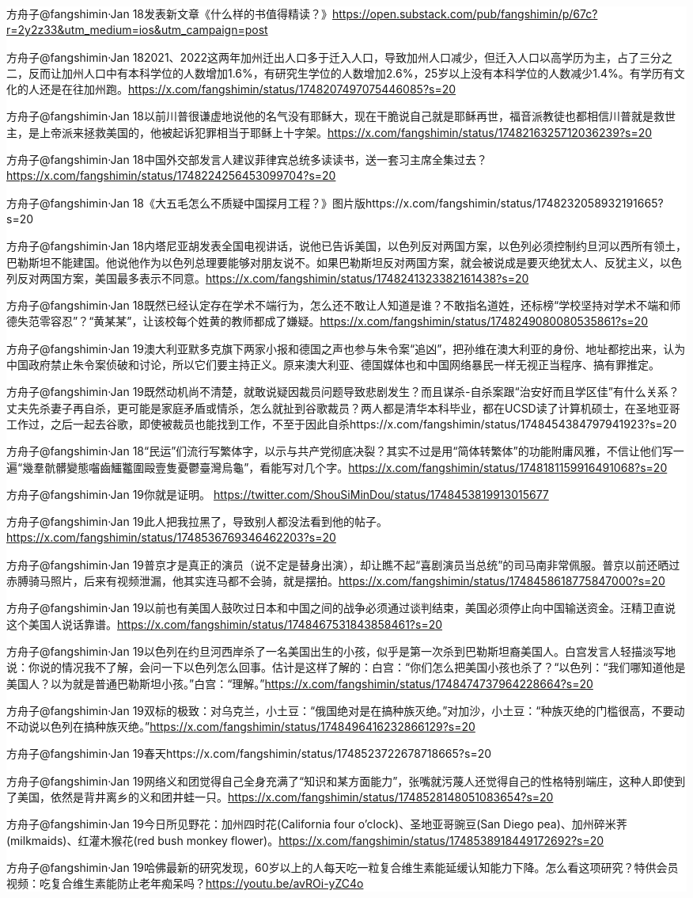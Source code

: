 方舟子@fangshimin·Jan 18发表新文章《什么样的书值得精读？》https://open.substack.com/pub/fangshimin/p/67c?r=2y2z33&utm_medium=ios&utm_campaign=post

方舟子@fangshimin·Jan 182021、2022这两年加州迁出人口多于迁入人口，导致加州人口减少，但迁入人口以高学历为主，占了三分之二，反而让加州人口中有本科学位的人数增加1.6%，有研究生学位的人数增加2.6%，25岁以上没有本科学位的人数减少1.4%。有学历有文化的人还是在往加州跑。https://x.com/fangshimin/status/1748207497075446085?s=20

方舟子@fangshimin·Jan 18以前川普很谦虚地说他的名气没有耶稣大，现在干脆说自己就是耶稣再世，福音派教徒也都相信川普就是救世主，是上帝派来拯救美国的，他被起诉犯罪相当于耶稣上十字架。https://x.com/fangshimin/status/1748216325712036239?s=20

方舟子@fangshimin·Jan 18中国外交部发言人建议菲律宾总统多读读书，送一套习主席全集过去？https://x.com/fangshimin/status/1748224256453099704?s=20

方舟子@fangshimin·Jan 18《大五毛怎么不质疑中国探月工程？》图片版https://x.com/fangshimin/status/1748232058932191665?s=20

方舟子@fangshimin·Jan 18内塔尼亚胡发表全国电视讲话，说他已告诉美国，以色列反对两国方案，以色列必须控制约旦河以西所有领土，巴勒斯坦不能建国。他说他作为以色列总理要能够对朋友说不。如果巴勒斯坦反对两国方案，就会被说成是要灭绝犹太人、反犹主义，以色列反对两国方案，美国最多表示不同意。https://x.com/fangshimin/status/1748241323382161438?s=20

方舟子@fangshimin·Jan 18既然已经认定存在学术不端行为，怎么还不敢让人知道是谁？不敢指名道姓，还标榜“学校坚持对学术不端和师德失范零容忍”？“黄某某”，让该校每个姓黄的教师都成了嫌疑。https://x.com/fangshimin/status/1748249080080535861?s=20

方舟子@fangshimin·Jan 19澳大利亚默多克旗下两家小报和德国之声也参与朱令案“追凶”，把孙维在澳大利亚的身份、地址都挖出来，认为中国政府禁止朱令案侦破和讨论，所以它们要主持正义。原来澳大利亚、德国媒体也和中国网络暴民一样无视正当程序、搞有罪推定。

方舟子@fangshimin·Jan 19既然动机尚不清楚，就敢说疑因裁员问题导致悲剧发生？而且谋杀-自杀案跟“治安好而且学区佳”有什么关系？丈夫先杀妻子再自杀，更可能是家庭矛盾或情杀，怎么就扯到谷歌裁员？两人都是清华本科毕业，都在UCSD读了计算机硕士，在圣地亚哥工作过，之后一起去谷歌，即使被裁员也能找到工作，不至于因此自杀https://x.com/fangshimin/status/1748454384797941923?s=20

方舟子@fangshimin·Jan 18“民运”们流行写繁体字，以示与共产党彻底决裂？其实不过是用“简体转繁体”的功能附庸风雅，不信让他们写一遍“幾羣骯髒變態囓齒鱷龞圍毆壹隻憂鬱臺灣烏龜”，看能写对几个字。https://x.com/fangshimin/status/1748181159916491068?s=20

方舟子@fangshimin·Jan 19你就是证明。 https://twitter.com/ShouSiMinDou/status/1748453819913015677

方舟子@fangshimin·Jan 19此人把我拉黑了，导致别人都没法看到他的帖子。https://x.com/fangshimin/status/1748536769346462203?s=20

方舟子@fangshimin·Jan 19普京才是真正的演员（说不定是替身出演），却让瞧不起“喜剧演员当总统”的司马南非常佩服。普京以前还晒过赤膊骑马照片，后来有视频泄漏，他其实连马都不会骑，就是摆拍。https://x.com/fangshimin/status/1748458618775847000?s=20

方舟子@fangshimin·Jan 19以前也有美国人鼓吹过日本和中国之间的战争必须通过谈判结束，美国必须停止向中国输送资金。汪精卫直说这个美国人说话靠谱。https://x.com/fangshimin/status/1748467531843858461?s=20

方舟子@fangshimin·Jan 19以色列在约旦河西岸杀了一名美国出生的小孩，似乎是第一次杀到巴勒斯坦裔美国人。白宫发言人轻描淡写地说：你说的情况我不了解，会问一下以色列怎么回事。估计是这样了解的：白宫：“你们怎么把美国小孩也杀了？“以色列：“我们哪知道他是美国人？以为就是普通巴勒斯坦小孩。”白宫：“理解。”https://x.com/fangshimin/status/1748474737964228664?s=20

方舟子@fangshimin·Jan 19双标的极致：对乌克兰，小土豆：“俄国绝对是在搞种族灭绝。”对加沙，小土豆：“种族灭绝的门槛很高，不要动不动说以色列在搞种族灭绝。”https://x.com/fangshimin/status/1748496416232866129?s=20

方舟子@fangshimin·Jan 19春天https://x.com/fangshimin/status/1748523722678718665?s=20

方舟子@fangshimin·Jan 19网络义和团觉得自己全身充满了“知识和某方面能力”，张嘴就污蔑人还觉得自己的性格特别端庄，这种人即使到了美国，依然是背井离乡的义和团井蛙一只。https://x.com/fangshimin/status/1748528148051083654?s=20

方舟子@fangshimin·Jan 19今日所见野花：加州四时花(California four o’clock)、圣地亚哥豌豆(San Diego pea)、加州碎米荠(milkmaids)、红灌木猴花(red bush monkey flower)。https://x.com/fangshimin/status/1748538918449172692?s=20

方舟子@fangshimin·Jan 19哈佛最新的研究发现，60岁以上的人每天吃一粒复合维生素能延缓认知能力下降。怎么看这项研究？特供会员视频：吃复合维生素能防止老年痴呆吗？https://youtu.be/avROi-yZC4o
